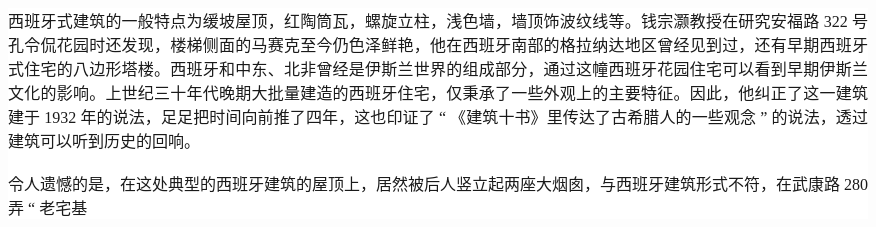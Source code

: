   <p class="p2" style='margin: 0px; text-align: justify; font-variant-numeric: normal; font-variant-east-asian: normal; font-stretch: normal; font-size: 16px; line-height: normal; font-family: "PingFang SC"; -webkit-text-stroke-color: rgb(0, 0, 0);'>
   <span class="s1" style="font-kerning: none;">
    西班牙式建筑的一般特点为缓坡屋顶，红陶筒瓦，螺旋立柱，浅色墙，墙顶饰波纹线等。钱宗灏教授在研究安福路
   </span>
   <span class="s2" style='font-variant-numeric: normal; font-variant-east-asian: normal; font-stretch: normal; line-height: normal; font-family: "Trebuchet MS"; font-kerning: none;'>
    322
   </span>
   <span class="s1" style="font-kerning: none;">
    号孔令侃花园时还发现，楼梯侧面的马赛克至今仍色泽鲜艳，他在西班牙南部的格拉纳达地区曾经见到过，还有早期西班牙式住宅的八边形塔楼。西班牙和中东、北非曾经是伊斯兰世界的组成部分，通过这幢西班牙花园住宅可以看到早期伊斯兰文化的影响。上世纪三十年代晚期大批量建造的西班牙住宅，仅秉承了一些外观上的主要特征。因此，他纠正了这一建筑建于
   </span>
   <span class="s2" style='font-variant-numeric: normal; font-variant-east-asian: normal; font-stretch: normal; line-height: normal; font-family: "Trebuchet MS"; font-kerning: none;'>
    1932
   </span>
   <span class="s1" style="font-kerning: none;">
    年的说法，足足把时间向前推了四年，这也印证了
   </span>
   <span class="s2" style='font-variant-numeric: normal; font-variant-east-asian: normal; font-stretch: normal; line-height: normal; font-family: "Trebuchet MS"; font-kerning: none;'>
    “
   </span>
   <span class="s1" style="font-kerning: none;">
    《建筑十书》里传达了古希腊人的一些观念
   </span>
   <span class="s2" style='font-variant-numeric: normal; font-variant-east-asian: normal; font-stretch: normal; line-height: normal; font-family: "Trebuchet MS"; font-kerning: none;'>
    ”
   </span>
   <span class="s1" style="font-kerning: none;">
    的说法，透过建筑可以听到历史的回响。
   </span>
  </p>
  <p class="p1" style='margin: 0px; text-align: justify; font-variant-numeric: normal; font-variant-east-asian: normal; font-stretch: normal; font-size: 16px; line-height: normal; font-family: "Trebuchet MS"; -webkit-text-stroke-color: rgb(0, 0, 0); min-height: 19px;'>
   <span class="s1" style="font-kerning: none;">
   </span>
   <br/>
  </p>
  <p class="p2" style='margin: 0px; text-align: justify; font-variant-numeric: normal; font-variant-east-asian: normal; font-stretch: normal; font-size: 16px; line-height: normal; font-family: "PingFang SC"; -webkit-text-stroke-color: rgb(0, 0, 0);'>
   <span class="s1" style="font-kerning: none;">
    令人遗憾的是，在这处典型的西班牙建筑的屋顶上，居然被后人竖立起两座大烟囱，与西班牙建筑形式不符，在武康路
   </span>
   <span class="s2" style='font-variant-numeric: normal; font-variant-east-asian: normal; font-stretch: normal; line-height: normal; font-family: "Trebuchet MS"; font-kerning: none;'>
    280
   </span>
   <span class="s1" style="font-kerning: none;">
    弄
   </span>
   <span class="s2" style='font-variant-numeric: normal; font-variant-east-asian: normal; font-stretch: normal; line-height: normal; font-family: "Trebuchet MS"; font-kerning: none;'>
    “
   </span>
   <span class="s1" style="font-kerning: none;">
    老宅基
   </span>
